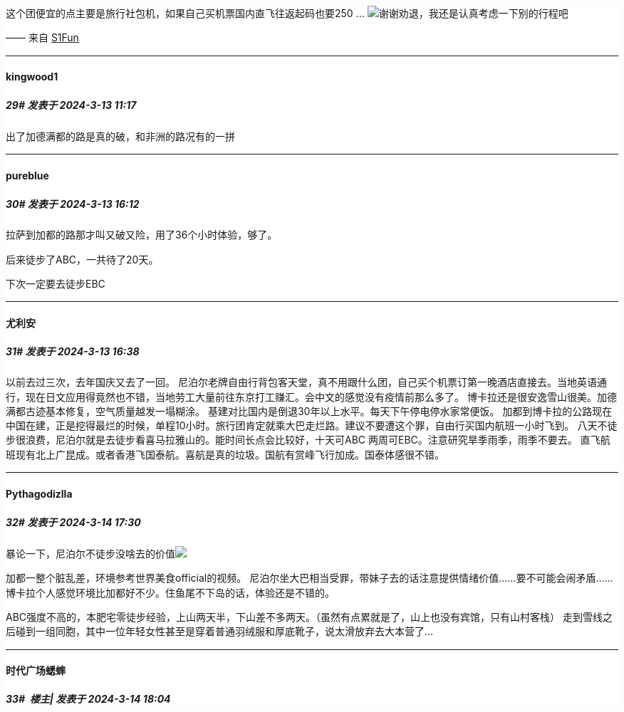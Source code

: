 这个团便宜的点主要是旅行社包机，如果自己买机票国内直飞往返起码也要250 ...</blockquote>
<img src="https://static.saraba1st.com/image/smiley/face2017/068.png" referrerpolicy="no-referrer">谢谢劝退，我还是认真考虑一下别的行程吧

—— 来自 [S1Fun](https://s1fun.koalcat.com)

*****

####  kingwood1  
##### 29#       发表于 2024-3-13 11:17

出了加德满都的路是真的破，和非洲的路况有的一拼

*****

####  pureblue  
##### 30#       发表于 2024-3-13 16:12

拉萨到加都的路那才叫又破又险，用了36个小时体验，够了。

后来徒步了ABC，一共待了20天。

下次一定要去徒步EBC

*****

####  尤利安  
##### 31#       发表于 2024-3-13 16:38

以前去过三次，去年国庆又去了一回。
尼泊尔老牌自由行背包客天堂，真不用跟什么团，自己买个机票订第一晚酒店直接去。当地英语通行，现在日文应用得竟然也不错，当地劳工大量前往东京打工赚汇。会中文的感觉没有疫情前那么多了。
博卡拉还是很安逸雪山很美。加德满都古迹基本修复，空气质量越发一塌糊涂。
基建对比国内是倒退30年以上水平。每天下午停电停水家常便饭。
加都到博卡拉的公路现在中国在建，正是挖得最烂的时候，单程10小时。旅行团肯定就乘大巴走烂路。建议不要遭这个罪，自由行买国内航班一小时飞到。
八天不徒步很浪费，尼泊尔就是去徒步看喜马拉雅山的。能时间长点会比较好，十天可ABC 两周可EBC。注意研究旱季雨季，雨季不要去。
直飞航班现有北上广昆成。或者香港飞国泰航。喜航是真的垃圾。国航有赏峰飞行加成。国泰体感很不错。

*****

####  Pythagodizlla  
##### 32#       发表于 2024-3-14 17:30

暴论一下，尼泊尔不徒步没啥去的价值<img src="https://static.saraba1st.com/image/smiley/face2017/002.png" referrerpolicy="no-referrer">

加都一整个脏乱差，环境参考世界美食official的视频。
尼泊尔坐大巴相当受罪，带妹子去的话注意提供情绪价值……要不可能会闹矛盾……
博卡拉个人感觉环境比加都好不少。住鱼尾不下岛的话，体验还是不错的。

ABC强度不高的，本肥宅零徒步经验，上山两天半，下山差不多两天。（虽然有点累就是了，山上也没有宾馆，只有山村客栈）
走到雪线之后碰到一组同胞，其中一位年轻女性甚至是穿着普通羽绒服和厚底靴子，说太滑放弃去大本营了…

*****

####  时代广场蟋蟀  
##### 33#         楼主| 发表于 2024-3-14 18:04
